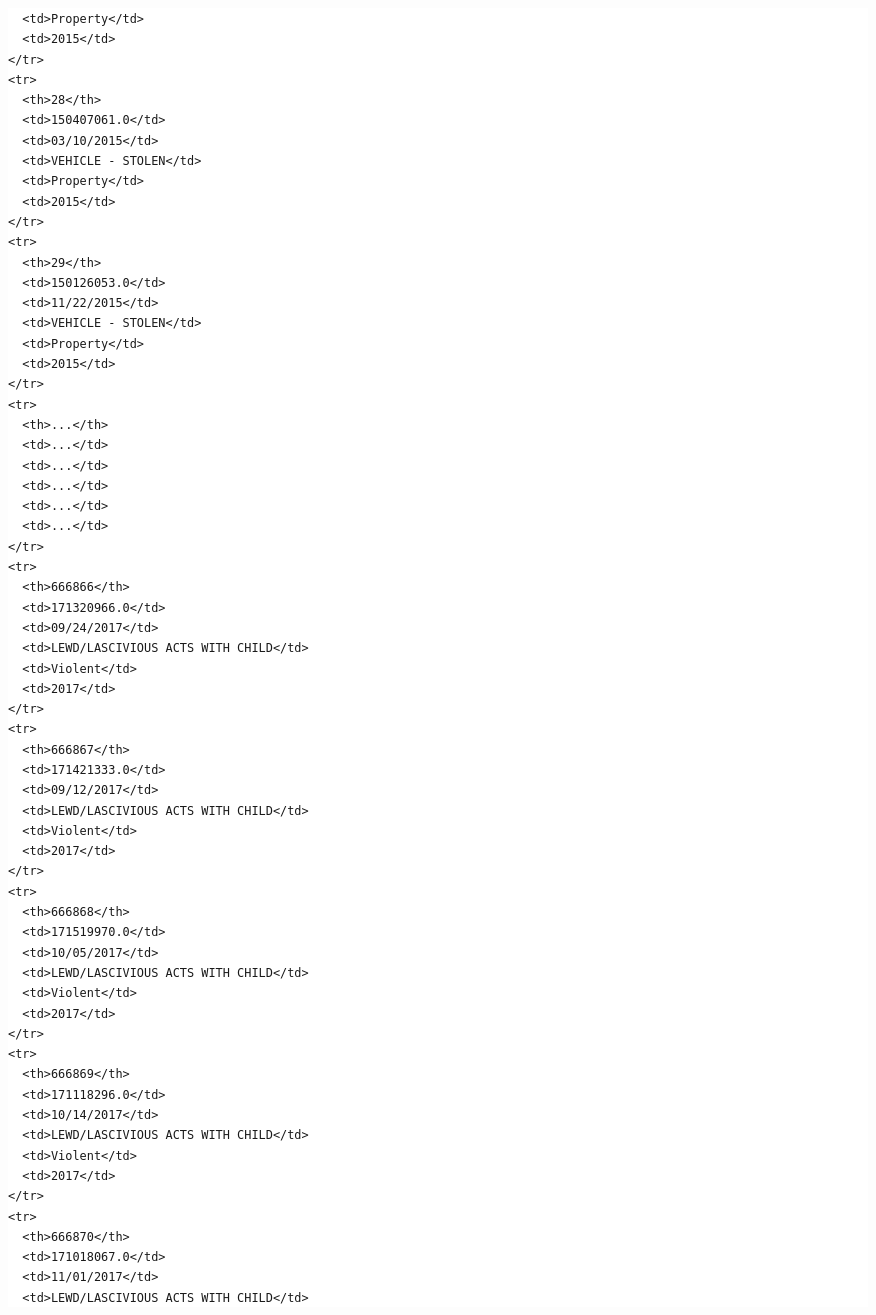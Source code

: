       <td>Property</td>
      <td>2015</td>
    </tr>
    <tr>
      <th>28</th>
      <td>150407061.0</td>
      <td>03/10/2015</td>
      <td>VEHICLE - STOLEN</td>
      <td>Property</td>
      <td>2015</td>
    </tr>
    <tr>
      <th>29</th>
      <td>150126053.0</td>
      <td>11/22/2015</td>
      <td>VEHICLE - STOLEN</td>
      <td>Property</td>
      <td>2015</td>
    </tr>
    <tr>
      <th>...</th>
      <td>...</td>
      <td>...</td>
      <td>...</td>
      <td>...</td>
      <td>...</td>
    </tr>
    <tr>
      <th>666866</th>
      <td>171320966.0</td>
      <td>09/24/2017</td>
      <td>LEWD/LASCIVIOUS ACTS WITH CHILD</td>
      <td>Violent</td>
      <td>2017</td>
    </tr>
    <tr>
      <th>666867</th>
      <td>171421333.0</td>
      <td>09/12/2017</td>
      <td>LEWD/LASCIVIOUS ACTS WITH CHILD</td>
      <td>Violent</td>
      <td>2017</td>
    </tr>
    <tr>
      <th>666868</th>
      <td>171519970.0</td>
      <td>10/05/2017</td>
      <td>LEWD/LASCIVIOUS ACTS WITH CHILD</td>
      <td>Violent</td>
      <td>2017</td>
    </tr>
    <tr>
      <th>666869</th>
      <td>171118296.0</td>
      <td>10/14/2017</td>
      <td>LEWD/LASCIVIOUS ACTS WITH CHILD</td>
      <td>Violent</td>
      <td>2017</td>
    </tr>
    <tr>
      <th>666870</th>
      <td>171018067.0</td>
      <td>11/01/2017</td>
      <td>LEWD/LASCIVIOUS ACTS WITH CHILD</td>